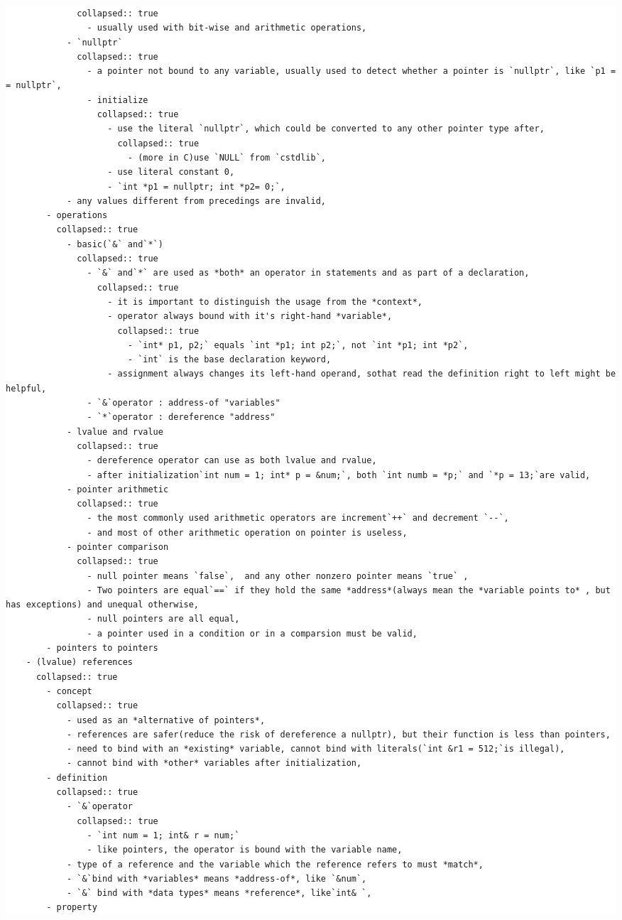 				  collapsed:: true
					- usually used with bit-wise and arithmetic operations,
				- `nullptr`
				  collapsed:: true
					- a pointer not bound to any variable, usually used to detect whether a pointer is `nullptr`, like `p1 == nullptr`,
					- initialize
					  collapsed:: true
						- use the literal `nullptr`, which could be converted to any other pointer type after,
						  collapsed:: true
							- (more in C)use `NULL` from `cstdlib`,
						- use literal constant 0,
						- `int *p1 = nullptr; int *p2= 0;`,
				- any values different from precedings are invalid,
			- operations
			  collapsed:: true
				- basic(`&` and`*`)
				  collapsed:: true
					- `&` and`*` are used as *both* an operator in statements and as part of a declaration,
					  collapsed:: true
						- it is important to distinguish the usage from the *context*,
						- operator always bound with it's right-hand *variable*,
						  collapsed:: true
							- `int* p1, p2;` equals `int *p1; int p2;`, not `int *p1; int *p2`,
							- `int` is the base declaration keyword,
						- assignment always changes its left-hand operand, sothat read the definition right to left might be helpful,
					- `&`operator : address-of "variables"
					- `*`operator : dereference "address"
				- lvalue and rvalue
				  collapsed:: true
					- dereference operator can use as both lvalue and rvalue,
					- after initialization`int num = 1; int* p = &num;`, both `int numb = *p;` and `*p = 13;`are valid,
				- pointer arithmetic
				  collapsed:: true
					- the most commonly used arithmetic operators are increment`++` and decrement `--`,
					- and most of other arithmetic operation on pointer is useless,
				- pointer comparison
				  collapsed:: true
					- null pointer means `false`,  and any other nonzero pointer means `true` ,
					- Two pointers are equal`==` if they hold the same *address*(always mean the *variable points to* , but has exceptions) and unequal otherwise,
					- null pointers are all equal,
					- a pointer used in a condition or in a comparsion must be valid,
			- pointers to pointers
		- (lvalue) references
		  collapsed:: true
			- concept
			  collapsed:: true
				- used as an *alternative of pointers*,
				- references are safer(reduce the risk of dereference a nullptr), but their function is less than pointers,
				- need to bind with an *existing* variable, cannot bind with literals(`int &r1 = 512;`is illegal),
				- cannot bind with *other* variables after initialization,
			- definition
			  collapsed:: true
				- `&`operator
				  collapsed:: true
					- `int num = 1; int& r = num;`
					- like pointers, the operator is bound with the variable name,
				- type of a reference and the variable which the reference refers to must *match*,
				- `&`bind with *variables* means *address-of*, like `&num`,
				- `&` bind with *data types* means *reference*, like`int& `,
			- property